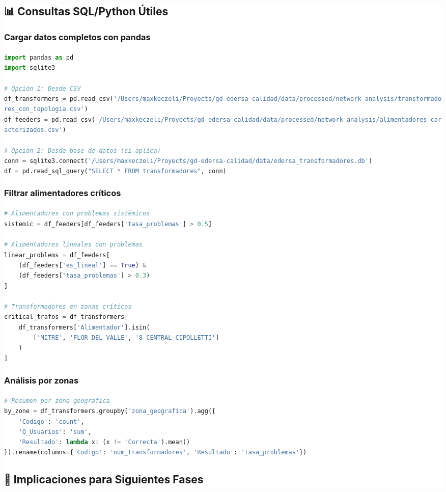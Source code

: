 ## 📊 Consultas SQL/Python Útiles

### Cargar datos completos con pandas
```python
import pandas as pd
import sqlite3

# Opción 1: Desde CSV
df_transformers = pd.read_csv('/Users/maxkeczeli/Proyects/gd-edersa-calidad/data/processed/network_analysis/transformadores_con_topologia.csv')
df_feeders = pd.read_csv('/Users/maxkeczeli/Proyects/gd-edersa-calidad/data/processed/network_analysis/alimentadores_caracterizados.csv')

# Opción 2: Desde base de datos (si aplica)
conn = sqlite3.connect('/Users/maxkeczeli/Proyects/gd-edersa-calidad/data/edersa_transformadores.db')
df = pd.read_sql_query("SELECT * FROM transformadores", conn)
```

### Filtrar alimentadores críticos
```python
# Alimentadores con problemas sistémicos
sistemic = df_feeders[df_feeders['tasa_problemas'] > 0.5]

# Alimentadores lineales con problemas
linear_problems = df_feeders[
    (df_feeders['es_lineal'] == True) & 
    (df_feeders['tasa_problemas'] > 0.3)
]

# Transformadores en zonas críticas
critical_trafos = df_transformers[
    df_transformers['Alimentador'].isin(
        ['MITRE', 'FLOR DEL VALLE', '8 CENTRAL CIPOLLETTI']
    )
]
```

### Análisis por zonas
```python
# Resumen por zona geográfica
by_zone = df_transformers.groupby('zona_geografica').agg({
    'Codigo': 'count',
    'Q_Usuarios': 'sum',
    'Resultado': lambda x: (x != 'Correcta').mean()
}).rename(columns={'Codigo': 'num_transformadores', 'Resultado': 'tasa_problemas'})
```

## 🎯 Implicaciones para Siguientes Fases
